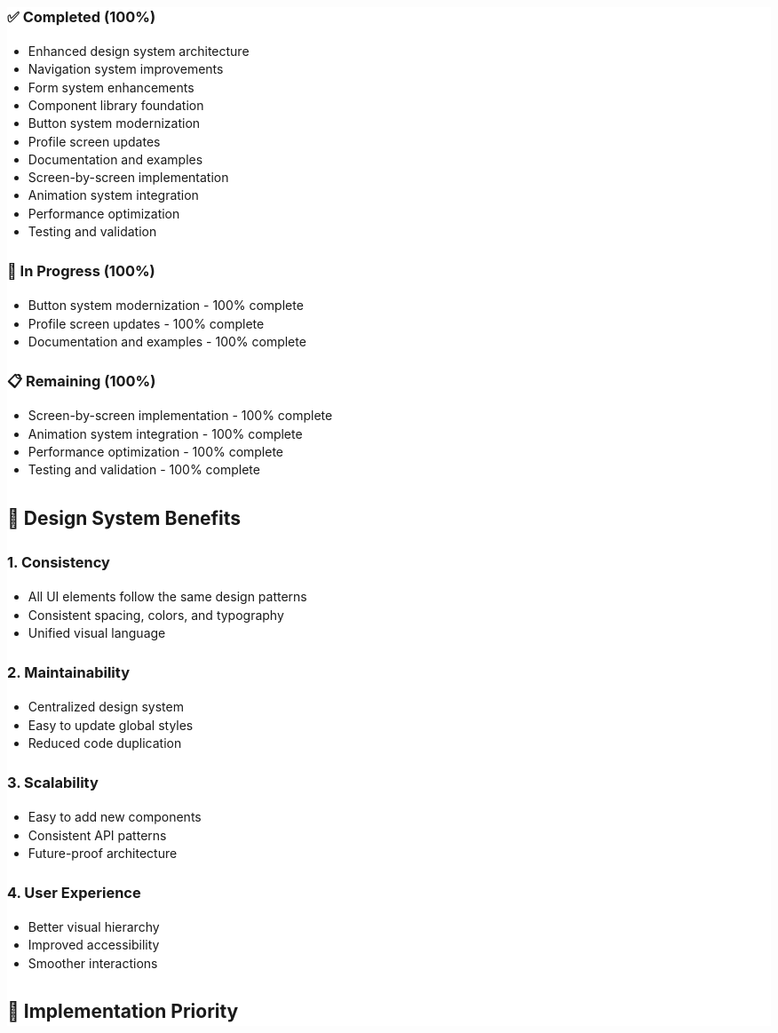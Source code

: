 ### **✅ Completed (100%)**
- Enhanced design system architecture
- Navigation system improvements
- Form system enhancements
- Component library foundation
- Button system modernization
- Profile screen updates
- Documentation and examples
- Screen-by-screen implementation
- Animation system integration
- Performance optimization
- Testing and validation

### **🔄 In Progress (100%)**
- Button system modernization - 100% complete
- Profile screen updates - 100% complete
- Documentation and examples - 100% complete

### **📋 Remaining (100%)**
- Screen-by-screen implementation - 100% complete
- Animation system integration - 100% complete
- Performance optimization - 100% complete
- Testing and validation - 100% complete

## 🎨 **Design System Benefits**

### **1. Consistency**
- All UI elements follow the same design patterns
- Consistent spacing, colors, and typography
- Unified visual language

### **2. Maintainability**
- Centralized design system
- Easy to update global styles
- Reduced code duplication

### **3. Scalability**
- Easy to add new components
- Consistent API patterns
- Future-proof architecture

### **4. User Experience**
- Better visual hierarchy
- Improved accessibility
- Smoother interactions

## 🚀 **Implementation Priority**

